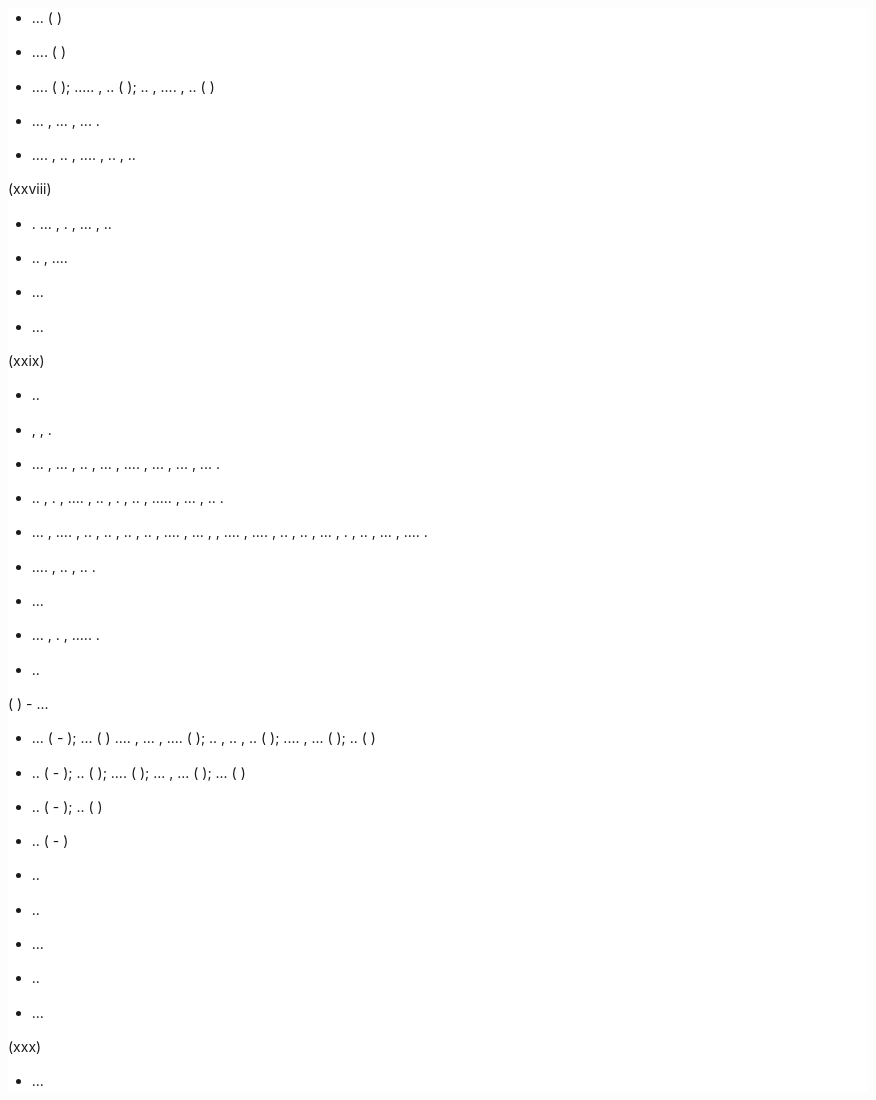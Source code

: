- ... ( )

- .... ( )

- .... ( ); ..... , .. ( ); .. , .... , .. ( )

- ... , ... , ... .

- .... , .. , .... , .. , ..

(xxviii)

- . ... , . , ... , ..

- .. , ....

- ...

- ...

(xxix)

- ..

- , , .

- ... , ... , .. , ... , .... , ... , ... , ... .

- .. , . , .... , .. , . , .. , ..... , ... , .. .

- ... , .... , .. , .. , .. , .. , .... , ... , , .... , .... , .. , .. , ... , . , .. , ... , .... .

- .... , .. , .. .

- ...

- ... , . , ..... .

- ..

( ) - ...

- ... ( - ); ... ( ) .... , ... , .... ( ); .. , .. , .. ( ); .... , ... ( ); .. ( )

- .. ( - ); .. ( ); .... ( ); ... , ... ( ); ... ( )

- .. ( - ); .. ( )

- .. ( - )

- ..

- ..

- ...

- ..

- ...

(xxx)

- ...
